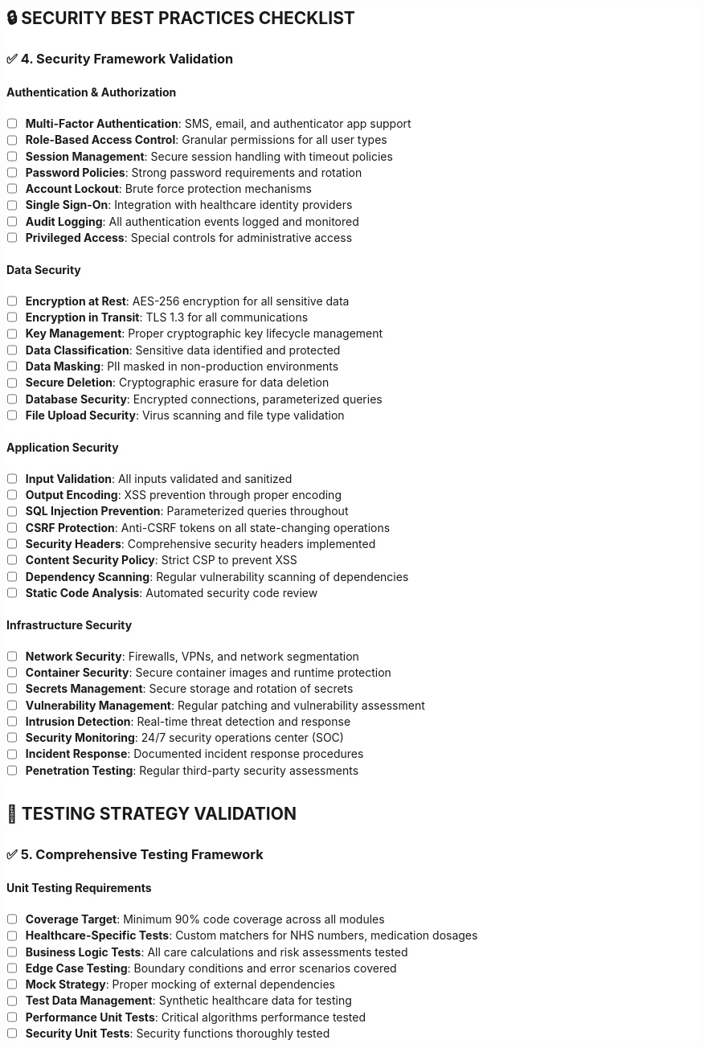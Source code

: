 ## 🔒 SECURITY BEST PRACTICES CHECKLIST

### ✅ 4. Security Framework Validation

#### Authentication & Authorization
- [ ] **Multi-Factor Authentication**: SMS, email, and authenticator app support
- [ ] **Role-Based Access Control**: Granular permissions for all user types
- [ ] **Session Management**: Secure session handling with timeout policies
- [ ] **Password Policies**: Strong password requirements and rotation
- [ ] **Account Lockout**: Brute force protection mechanisms
- [ ] **Single Sign-On**: Integration with healthcare identity providers
- [ ] **Audit Logging**: All authentication events logged and monitored
- [ ] **Privileged Access**: Special controls for administrative access

#### Data Security
- [ ] **Encryption at Rest**: AES-256 encryption for all sensitive data
- [ ] **Encryption in Transit**: TLS 1.3 for all communications
- [ ] **Key Management**: Proper cryptographic key lifecycle management
- [ ] **Data Classification**: Sensitive data identified and protected
- [ ] **Data Masking**: PII masked in non-production environments
- [ ] **Secure Deletion**: Cryptographic erasure for data deletion
- [ ] **Database Security**: Encrypted connections, parameterized queries
- [ ] **File Upload Security**: Virus scanning and file type validation

#### Application Security
- [ ] **Input Validation**: All inputs validated and sanitized
- [ ] **Output Encoding**: XSS prevention through proper encoding
- [ ] **SQL Injection Prevention**: Parameterized queries throughout
- [ ] **CSRF Protection**: Anti-CSRF tokens on all state-changing operations
- [ ] **Security Headers**: Comprehensive security headers implemented
- [ ] **Content Security Policy**: Strict CSP to prevent XSS
- [ ] **Dependency Scanning**: Regular vulnerability scanning of dependencies
- [ ] **Static Code Analysis**: Automated security code review

#### Infrastructure Security
- [ ] **Network Security**: Firewalls, VPNs, and network segmentation
- [ ] **Container Security**: Secure container images and runtime protection
- [ ] **Secrets Management**: Secure storage and rotation of secrets
- [ ] **Vulnerability Management**: Regular patching and vulnerability assessment
- [ ] **Intrusion Detection**: Real-time threat detection and response
- [ ] **Security Monitoring**: 24/7 security operations center (SOC)
- [ ] **Incident Response**: Documented incident response procedures
- [ ] **Penetration Testing**: Regular third-party security assessments

## 🧪 TESTING STRATEGY VALIDATION

### ✅ 5. Comprehensive Testing Framework

#### Unit Testing Requirements
- [ ] **Coverage Target**: Minimum 90% code coverage across all modules
- [ ] **Healthcare-Specific Tests**: Custom matchers for NHS numbers, medication dosages
- [ ] **Business Logic Tests**: All care calculations and risk assessments tested
- [ ] **Edge Case Testing**: Boundary conditions and error scenarios covered
- [ ] **Mock Strategy**: Proper mocking of external dependencies
- [ ] **Test Data Management**: Synthetic healthcare data for testing
- [ ] **Performance Unit Tests**: Critical algorithms performance tested
- [ ] **Security Unit Tests**: Security functions thoroughly tested
